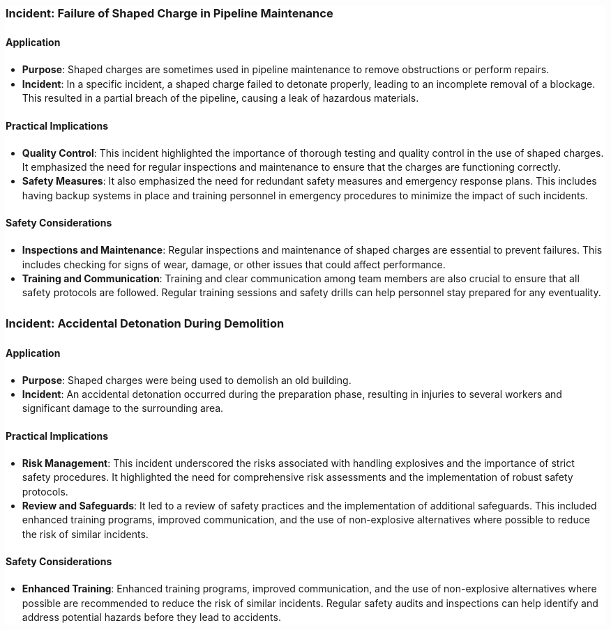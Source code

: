 ### Incident: Failure of Shaped Charge in Pipeline Maintenance

#### Application
- **Purpose**: Shaped charges are sometimes used in pipeline maintenance to remove obstructions or perform repairs.
- **Incident**: In a specific incident, a shaped charge failed to detonate properly, leading to an incomplete removal of a blockage. This resulted in a partial breach of the pipeline, causing a leak of hazardous materials.

#### Practical Implications
- **Quality Control**: This incident highlighted the importance of thorough testing and quality control in the use of shaped charges. It emphasized the need for regular inspections and maintenance to ensure that the charges are functioning correctly.
- **Safety Measures**: It also emphasized the need for redundant safety measures and emergency response plans. This includes having backup systems in place and training personnel in emergency procedures to minimize the impact of such incidents.

#### Safety Considerations
- **Inspections and Maintenance**: Regular inspections and maintenance of shaped charges are essential to prevent failures. This includes checking for signs of wear, damage, or other issues that could affect performance.
- **Training and Communication**: Training and clear communication among team members are also crucial to ensure that all safety protocols are followed. Regular training sessions and safety drills can help personnel stay prepared for any eventuality.

### Incident: Accidental Detonation During Demolition

#### Application
- **Purpose**: Shaped charges were being used to demolish an old building.
- **Incident**: An accidental detonation occurred during the preparation phase, resulting in injuries to several workers and significant damage to the surrounding area.

#### Practical Implications
- **Risk Management**: This incident underscored the risks associated with handling explosives and the importance of strict safety procedures. It highlighted the need for comprehensive risk assessments and the implementation of robust safety protocols.
- **Review and Safeguards**: It led to a review of safety practices and the implementation of additional safeguards. This included enhanced training programs, improved communication, and the use of non-explosive alternatives where possible to reduce the risk of similar incidents.

#### Safety Considerations
- **Enhanced Training**: Enhanced training programs, improved communication, and the use of non-explosive alternatives where possible are recommended to reduce the risk of similar incidents. Regular safety audits and inspections can help identify and address potential hazards before they lead to accidents.

